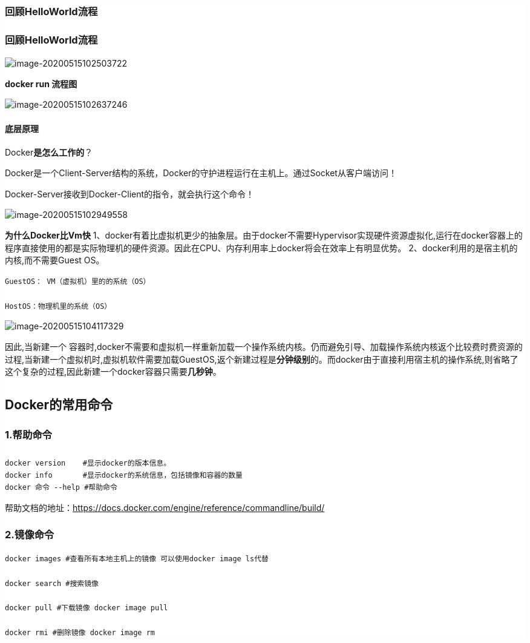 
### 回顾HelloWorld流程

### 回顾HelloWorld流程

![image-20200515102503722](docker全笔记.assets/aHR0cHM6Ly9yYXcuZ2l0aHVidXNlcmNvbnRlbnQuY29tL2NoZW5nY29kZXgvY2xvdWRpbWcvbWFzdGVyL2ltZy9pbWFnZS0yMDIwMDUxNTEwMjUwMzcyMi5wbmc)

**docker run 流程图**

![image-20200515102637246](docker全笔记.assets/aHR0cHM6Ly9yYXcuZ2l0aHVidXNlcmNvbnRlbnQuY29tL2NoZW5nY29kZXgvY2xvdWRpbWcvbWFzdGVyL2ltZy9pbWFnZS0yMDIwMDUxNTEwMjYzNzI0Ni5wbmc)

#### 底层原理

Docker**是怎么工作的**？

Docker是一个Client-Server结构的系统，Docker的守护进程运行在主机上。通过Socket从客户端访问！

Docker-Server接收到Docker-Client的指令，就会执行这个命令！

![image-20200515102949558](docker全笔记.assets/aHR0cHM6Ly9yYXcuZ2l0aHVidXNlcmNvbnRlbnQuY29tL2NoZW5nY29kZXgvY2xvdWRpbWcvbWFzdGVyL2ltZy9pbWFnZS0yMDIwMDUxNTEwMjk0OTU1OC5wbmc)

**为什么Docker比Vm快**
1、docker有着比虚拟机更少的抽象层。由于docker不需要Hypervisor实现硬件资源虚拟化,运行在docker容器上的程序直接使用的都是实际物理机的硬件资源。因此在CPU、内存利用率上docker将会在效率上有明显优势。
2、docker利用的是宿主机的内核,而不需要Guest OS。

```shell
GuestOS： VM（虚拟机）里的的系统（OS）

HostOS：物理机里的系统（OS）
```


![image-20200515104117329](docker全笔记.assets/aHR0cHM6Ly9yYXcuZ2l0aHVidXNlcmNvbnRlbnQuY29tL2NoZW5nY29kZXgvY2xvdWRpbWcvbWFzdGVyL2ltZy9pbWFnZS0yMDIwMDUxNTEwNDExNzMyOS5wbmc)

因此,当新建一个 容器时,docker不需要和虚拟机一样重新加载一个操作系统内核。仍而避免引导、加载操作系统内核返个比较费时费资源的过程,当新建一个虚拟机时,虚拟机软件需要加载GuestOS,返个新建过程是**分钟级别**的。而docker由于直接利用宿主机的操作系统,则省略了这个复杂的过程,因此新建一个docker容器只需要**几秒钟**。

## Docker的常用命令

### 1.帮助命令

###

```shell
docker version    #显示docker的版本信息。
docker info       #显示docker的系统信息，包括镜像和容器的数量
docker 命令 --help #帮助命令
```


帮助文档的地址：https://docs.docker.com/engine/reference/commandline/build/

### 2.镜像命令

```shell
docker images #查看所有本地主机上的镜像 可以使用docker image ls代替

docker search #搜索镜像

docker pull #下载镜像 docker image pull

docker rmi #删除镜像 docker image rm
```

